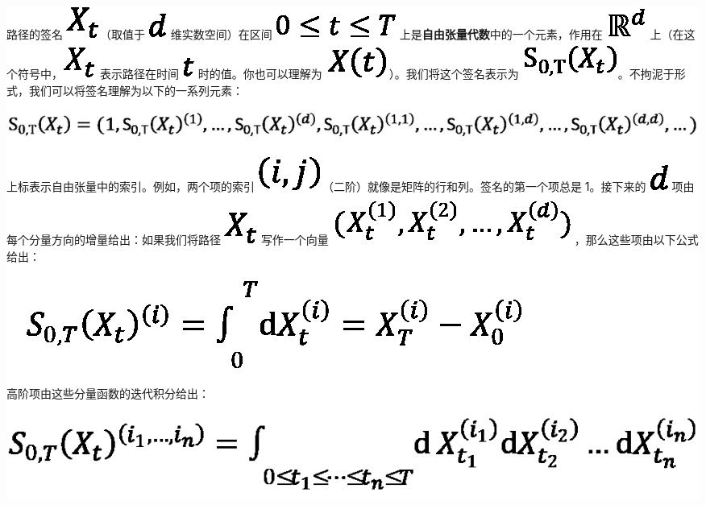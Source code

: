路径的签名 ![](img/Formula_07_083.png)（取值于 ![](img/Formula_07_084.png) 维实数空间）在区间 ![](img/Formula_07_085.png) 上是**自由张量代数**中的一个元素，作用在 ![](img/Formula_07_086.png) 上（在这个符号中，![](img/Formula_07_087.png) 表示路径在时间 ![](img/Formula_07_088.png) 时的值。你也可以理解为 ![](img/Formula_07_089.png)）。我们将这个签名表示为 ![](img/Formula_07_090.png)。不拘泥于形式，我们可以将签名理解为以下的一系列元素：

![](img/Formula_07_091.png)

上标表示自由张量中的索引。例如，两个项的索引 ![](img/Formula_07_092.png)（二阶）就像是矩阵的行和列。签名的第一个项总是 1。接下来的 ![](img/Formula_07_093.png) 项由每个分量方向的增量给出：如果我们将路径 ![](img/Formula_07_094.png) 写作一个向量 ![](img/Formula_07_095.png)，那么这些项由以下公式给出：

![](img/Formula_07_096.png)

高阶项由这些分量函数的迭代积分给出：

![](img/Formula_07_097.png)
